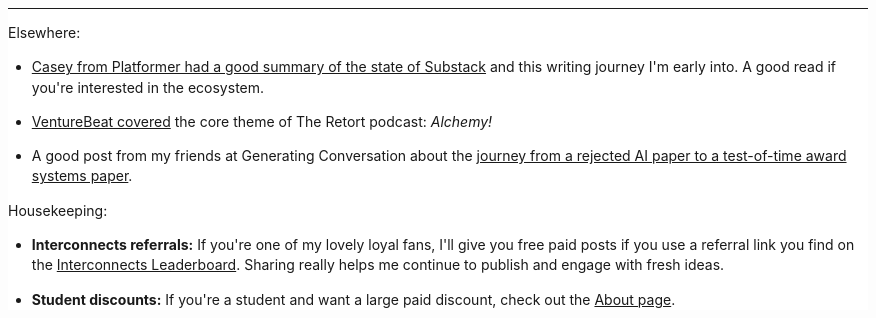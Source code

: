 <div>

------------------------------------------------------------------------

</div>

Elsewhere:

-   [Casey from Platformer had a good summary of the state of Substack](https://open.substack.com/pub/platformer/p/what-i-learned-in-year-three-of-platformer?r=68gy5&utm_medium=ios&utm_campaign=post) and this writing journey I\'m early into. A good read if you\'re interested in the ecosystem.

-   [VentureBeat covered](https://venturebeat.com/business/todays-ai-is-not-science-its-alchemy-what-that-means-and-why-that-matters-the-ai-beat/) the core theme of The Retort podcast: *Alchemy!*

-   A good post from my friends at Generating Conversation about the [journey from a rejected AI paper to a test-of-time award systems paper](https://generatingconversation.substack.com/p/how-our-test-of-time-paper-almost-wasnt?utm_source=post-email-title&publication_id=1881004&post_id=137171755&utm_campaign=email-post-title&isFreemail=true&r=68gy5&utm_medium=email).

Housekeeping:

-   **Interconnects referrals:** If you're one of my lovely loyal fans, I'll give you free paid posts if you use a referral link you find on the [Interconnects Leaderboard](https://www.interconnects.ai/leaderboard). Sharing really helps me continue to publish and engage with fresh ideas.

-   **Student discounts:** If you're a student and want a large paid discount, check out the [About page](https://www.interconnects.ai/about).
